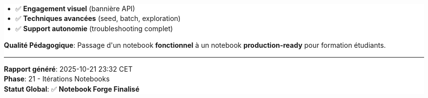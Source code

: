 - ✅ **Engagement visuel** (bannière API)
- ✅ **Techniques avancées** (seed, batch, exploration)
- ✅ **Support autonomie** (troubleshooting complet)

**Qualité Pédagogique**: Passage d'un notebook **fonctionnel** à un notebook **production-ready** pour formation étudiants.

---

**Rapport généré**: 2025-10-21 23:32 CET  
**Phase**: 21 - Itérations Notebooks  
**Statut Global**: ✅ **Notebook Forge Finalisé**